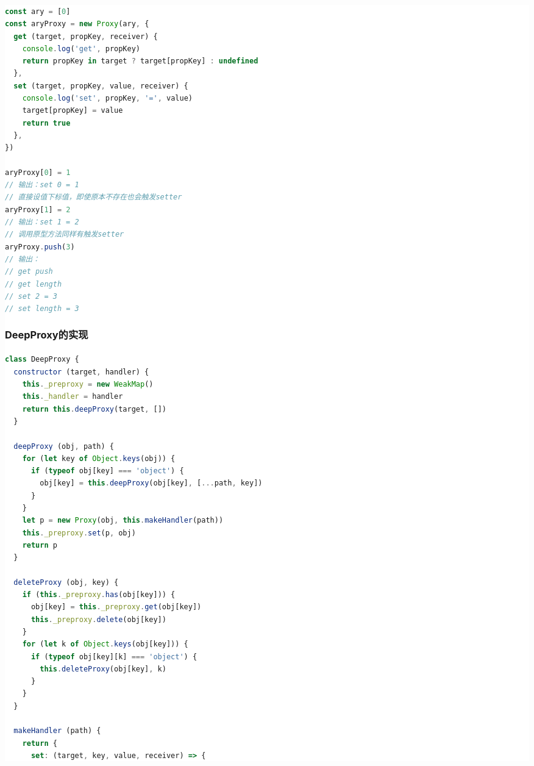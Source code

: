 ```js
const ary = [0]
const aryProxy = new Proxy(ary, {
  get (target, propKey, receiver) {
    console.log('get', propKey)
    return propKey in target ? target[propKey] : undefined
  },
  set (target, propKey, value, receiver) {
    console.log('set', propKey, '=', value)
    target[propKey] = value
    return true
  },
})

aryProxy[0] = 1
// 输出：set 0 = 1
// 直接设值下标值，即使原本不存在也会触发setter
aryProxy[1] = 2
// 输出：set 1 = 2
// 调用原型方法同样有触发setter
aryProxy.push(3)
// 输出：
// get push
// get length
// set 2 = 3
// set length = 3
```

### DeepProxy的实现

```js
class DeepProxy {
  constructor (target, handler) {
    this._preproxy = new WeakMap()
    this._handler = handler
    return this.deepProxy(target, [])
  }

  deepProxy (obj, path) {
    for (let key of Object.keys(obj)) {
      if (typeof obj[key] === 'object') {
        obj[key] = this.deepProxy(obj[key], [...path, key])
      }
    }
    let p = new Proxy(obj, this.makeHandler(path))
    this._preproxy.set(p, obj)
    return p
  }

  deleteProxy (obj, key) {
    if (this._preproxy.has(obj[key])) {
      obj[key] = this._preproxy.get(obj[key])
      this._preproxy.delete(obj[key])
    }
    for (let k of Object.keys(obj[key])) {
      if (typeof obj[key][k] === 'object') {
        this.deleteProxy(obj[key], k)
      }
    }
  }

  makeHandler (path) {
    return {
      set: (target, key, value, receiver) => {
```
